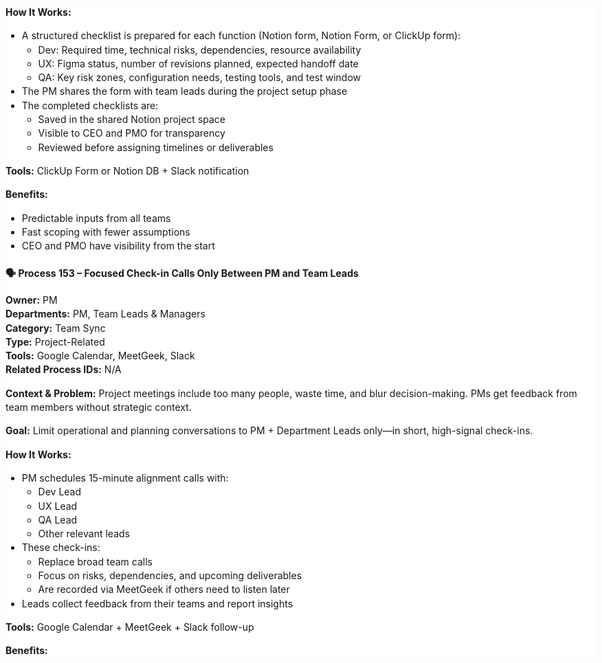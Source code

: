 **How It Works:**

* A structured checklist is prepared for each function (Notion form, Notion Form, or ClickUp form):
    - Dev: Required time, technical risks, dependencies, resource availability
    - UX: Figma status, number of revisions planned, expected handoff date
    - QA: Key risk zones, configuration needs, testing tools, and test window
* The PM shares the form with team leads during the project setup phase
* The completed checklists are:
    - Saved in the shared Notion project space
    - Visible to CEO and PMO for transparency
    - Reviewed before assigning timelines or deliverables

**Tools:**
ClickUp Form or Notion DB + Slack notification  

**Benefits:**

* Predictable inputs from all teams
* Fast scoping with fewer assumptions
* CEO and PMO have visibility from the start

#### 🗣️ Process 153 – Focused Check-in Calls Only Between PM and Team Leads  
**Owner:** PM  
**Departments:** PM, Team Leads & Managers  
**Category:** Team Sync  
**Type:** Project-Related  
**Tools:** Google Calendar, MeetGeek, Slack  
**Related Process IDs:** N/A  

**Context & Problem:**
Project meetings include too many people, waste time, and blur decision-making. PMs get feedback from team members without strategic context.  

**Goal:**
Limit operational and planning conversations to PM + Department Leads only—in short, high-signal check-ins.  

**How It Works:**

* PM schedules 15-minute alignment calls with:
    - Dev Lead
    - UX Lead
    - QA Lead
    - Other relevant leads
* These check-ins:
    - Replace broad team calls
    - Focus on risks, dependencies, and upcoming deliverables
    - Are recorded via MeetGeek if others need to listen later
* Leads collect feedback from their teams and report insights

**Tools:**
Google Calendar + MeetGeek + Slack follow-up  

**Benefits:**
